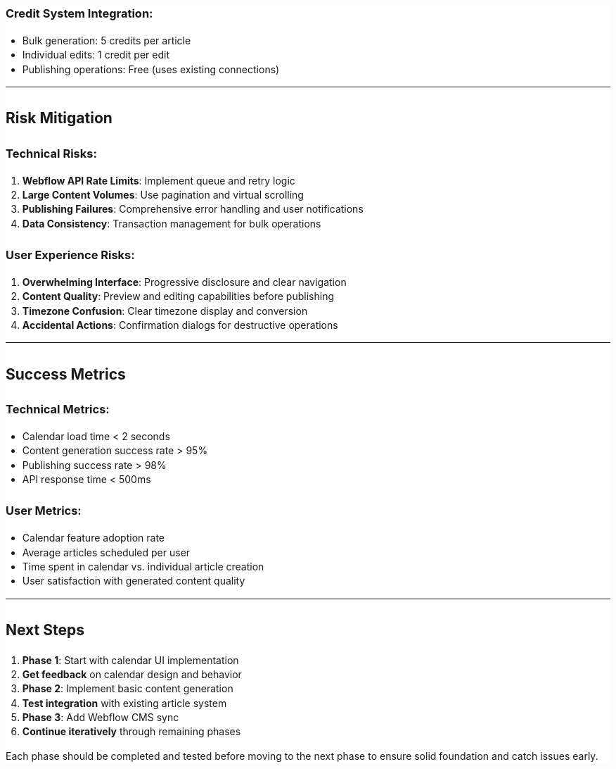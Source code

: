 ### Credit System Integration:
- Bulk generation: 5 credits per article
- Individual edits: 1 credit per edit
- Publishing operations: Free (uses existing connections)

---

## Risk Mitigation

### Technical Risks:
1. **Webflow API Rate Limits**: Implement queue and retry logic
2. **Large Content Volumes**: Use pagination and virtual scrolling
3. **Publishing Failures**: Comprehensive error handling and user notifications
4. **Data Consistency**: Transaction management for bulk operations

### User Experience Risks:
1. **Overwhelming Interface**: Progressive disclosure and clear navigation
2. **Content Quality**: Preview and editing capabilities before publishing
3. **Timezone Confusion**: Clear timezone display and conversion
4. **Accidental Actions**: Confirmation dialogs for destructive operations

---

## Success Metrics

### Technical Metrics:
- Calendar load time < 2 seconds
- Content generation success rate > 95%
- Publishing success rate > 98%
- API response time < 500ms

### User Metrics:
- Calendar feature adoption rate
- Average articles scheduled per user
- Time spent in calendar vs. individual article creation
- User satisfaction with generated content quality

---

## Next Steps

1. **Phase 1**: Start with calendar UI implementation
2. **Get feedback** on calendar design and behavior
3. **Phase 2**: Implement basic content generation
4. **Test integration** with existing article system
5. **Phase 3**: Add Webflow CMS sync
6. **Continue iteratively** through remaining phases

Each phase should be completed and tested before moving to the next phase to ensure solid foundation and catch issues early.
